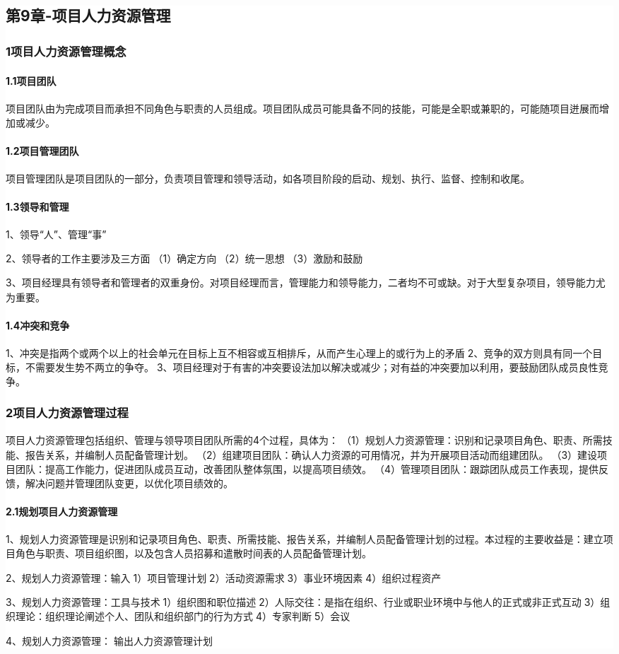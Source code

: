 ## 第9章-项目人力资源管理

### 1项目人力资源管理概念

#### 1.1项目团队

项目团队由为完成项目而承担不同角色与职责的人员组成。项目团队成员可能具备不同的技能，可能是全职或兼职的，可能随项目迸展而增加或减少。

#### 1.2项目管理团队

项目管理团队是项目团队的一部分，负责项目管理和领导活动，如各项目阶段的启动、规划、执行、监督、控制和收尾。

#### 1.3领导和管理

1、领导“人”、管理“事”

2、领导者的工作主要涉及三方面
（1）确定方向
（2）统一思想
（3）激励和鼓励

3、项目经理具有领导者和管理者的双重身份。对项目经理而言，管理能力和领导能力，二者均不可或缺。对于大型复杂项目，领导能力尤为重要。

#### 1.4冲突和竞争

1、冲突是指两个或两个以上的社会单元在目标上互不相容或互相排斥，从而产生心理上的或行为上的矛盾
2、竞争的双方则具有同一个目标，不需要发生势不两立的争夺。
3、项目经理对于有害的冲突要设法加以解决或减少；对有益的冲突要加以利用，要鼓励团队成员良性竞争。

### 2项目人力资源管理过程

项目人力资源管理包括组织、管理与领导项目团队所需的4个过程，具体为：
（1）规划人力资源管理：识别和记录项目角色、职责、所需技能、报告关系，并编制人员配备管理计划。
（2）组建项目团队：确认人力资源的可用情况，并为开展项目活动而组建团队。
（3）建设项目团队：提高工作能力，促进团队成员互动，改善团队整体氛围，以提高项目绩效。
（4）管理项目团队：跟踪团队成员工作表现，提供反馈，解决问题并管理团队变更，以优化项目绩效的。

#### 2.1规划项目人力资源管理

1、规划人力资源管理是识别和记录项目角色、职责、所需技能、报告关系，并编制人员配备管理计划的过程。本过程的主要收益是：建立项目角色与职责、项目组织图，以及包含人员招募和遣散时间表的人员配备管理计划。

2、规划人力资源管理：输入
1）项目管理计划
2）活动资源需求
3）事业环境因素
4）组织过程资产

3、规划人力资源管理：工具与技术
1）组织图和职位描述
2）人际交往：是指在组织、行业或职业环境中与他人的正式或非正式互动
3）组织理论：组织理论阐述个人、团队和组织部门的行为方式
4）专家判断
5）会议

4、规划人力资源管理：
输出人力资源管理计划
